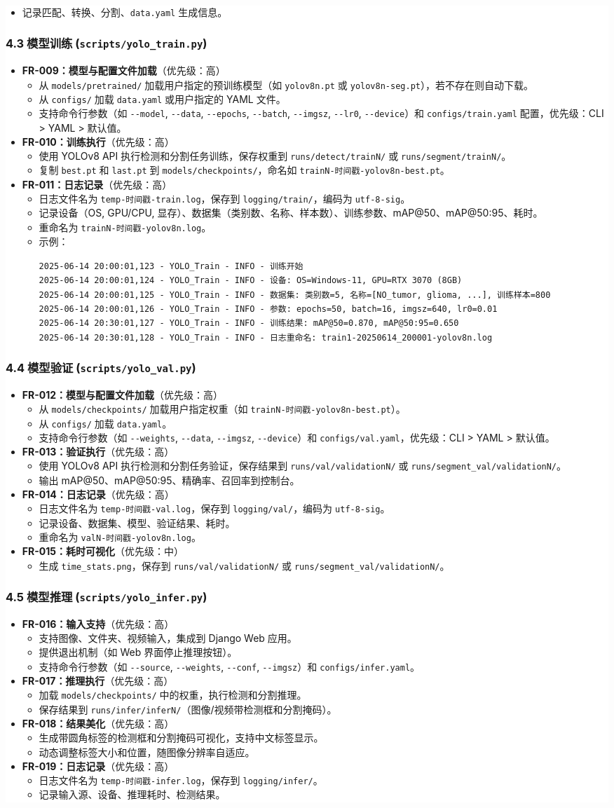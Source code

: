   - 记录匹配、转换、分割、`data.yaml` 生成信息。

### **4.3 模型训练 (`scripts/yolo_train.py`)**
- **FR-009：模型与配置文件加载**（优先级：高）
  - 从 `models/pretrained/` 加载用户指定的预训练模型（如 `yolov8n.pt` 或 `yolov8n-seg.pt`），若不存在则自动下载。
  - 从 `configs/` 加载 `data.yaml` 或用户指定的 YAML 文件。
  - 支持命令行参数（如 `--model`, `--data`, `--epochs`, `--batch`, `--imgsz`, `--lr0`, `--device`）和 `configs/train.yaml` 配置，优先级：CLI > YAML > 默认值。
- **FR-010：训练执行**（优先级：高）
  - 使用 YOLOv8 API 执行检测和分割任务训练，保存权重到 `runs/detect/trainN/` 或 `runs/segment/trainN/`。
  - 复制 `best.pt` 和 `last.pt` 到 `models/checkpoints/`，命名如 `trainN-时间戳-yolov8n-best.pt`。
- **FR-011：日志记录**（优先级：高）
  - 日志文件名为 `temp-时间戳-train.log`，保存到 `logging/train/`，编码为 `utf-8-sig`。
  - 记录设备（OS, GPU/CPU, 显存）、数据集（类别数、名称、样本数）、训练参数、mAP@50、mAP@50:95、耗时。
  - 重命名为 `trainN-时间戳-yolov8n.log`。
  - 示例：
    ```
    2025-06-14 20:00:01,123 - YOLO_Train - INFO - 训练开始
    2025-06-14 20:00:01,124 - YOLO_Train - INFO - 设备: OS=Windows-11, GPU=RTX 3070 (8GB)
    2025-06-14 20:00:01,125 - YOLO_Train - INFO - 数据集: 类别数=5, 名称=[NO_tumor, glioma, ...], 训练样本=800
    2025-06-14 20:00:01,126 - YOLO_Train - INFO - 参数: epochs=50, batch=16, imgsz=640, lr0=0.01
    2025-06-14 20:30:01,127 - YOLO_Train - INFO - 训练结果: mAP@50=0.870, mAP@50:95=0.650
    2025-06-14 20:30:01,128 - YOLO_Train - INFO - 日志重命名: train1-20250614_200001-yolov8n.log
    ```

### **4.4 模型验证 (`scripts/yolo_val.py`)**
- **FR-012：模型与配置文件加载**（优先级：高）
  - 从 `models/checkpoints/` 加载用户指定权重（如 `trainN-时间戳-yolov8n-best.pt`）。
  - 从 `configs/` 加载 `data.yaml`。
  - 支持命令行参数（如 `--weights`, `--data`, `--imgsz`, `--device`）和 `configs/val.yaml`，优先级：CLI > YAML > 默认值。
- **FR-013：验证执行**（优先级：高）
  - 使用 YOLOv8 API 执行检测和分割任务验证，保存结果到 `runs/val/validationN/` 或 `runs/segment_val/validationN/`。
  - 输出 mAP@50、mAP@50:95、精确率、召回率到控制台。
- **FR-014：日志记录**（优先级：高）
  - 日志文件名为 `temp-时间戳-val.log`，保存到 `logging/val/`，编码为 `utf-8-sig`。
  - 记录设备、数据集、模型、验证结果、耗时。
  - 重命名为 `valN-时间戳-yolov8n.log`。
- **FR-015：耗时可视化**（优先级：中）
  - 生成 `time_stats.png`，保存到 `runs/val/validationN/` 或 `runs/segment_val/validationN/`。

### **4.5 模型推理 (`scripts/yolo_infer.py`)**
- **FR-016：输入支持**（优先级：高）
  - 支持图像、文件夹、视频输入，集成到 Django Web 应用。
  - 提供退出机制（如 Web 界面停止推理按钮）。
  - 支持命令行参数（如 `--source`, `--weights`, `--conf`, `--imgsz`）和 `configs/infer.yaml`。
- **FR-017：推理执行**（优先级：高）
  - 加载 `models/checkpoints/` 中的权重，执行检测和分割推理。
  - 保存结果到 `runs/infer/inferN/`（图像/视频带检测框和分割掩码）。
- **FR-018：结果美化**（优先级：高）
  - 生成带圆角标签的检测框和分割掩码可视化，支持中文标签显示。
  - 动态调整标签大小和位置，随图像分辨率自适应。
- **FR-019：日志记录**（优先级：高）
  - 日志文件名为 `temp-时间戳-infer.log`，保存到 `logging/infer/`。
  - 记录输入源、设备、推理耗时、检测结果。

